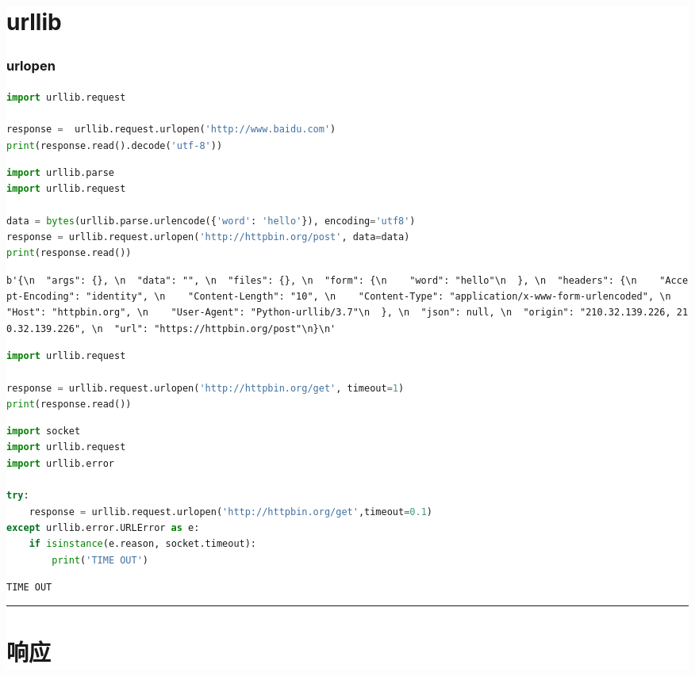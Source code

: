
# urllib

### urlopen


```python
import urllib.request

response =  urllib.request.urlopen('http://www.baidu.com')
print(response.read().decode('utf-8'))
```


```python
import urllib.parse
import urllib.request

data = bytes(urllib.parse.urlencode({'word': 'hello'}), encoding='utf8')
response = urllib.request.urlopen('http://httpbin.org/post', data=data)
print(response.read())
```

    b'{\n  "args": {}, \n  "data": "", \n  "files": {}, \n  "form": {\n    "word": "hello"\n  }, \n  "headers": {\n    "Accept-Encoding": "identity", \n    "Content-Length": "10", \n    "Content-Type": "application/x-www-form-urlencoded", \n    "Host": "httpbin.org", \n    "User-Agent": "Python-urllib/3.7"\n  }, \n  "json": null, \n  "origin": "210.32.139.226, 210.32.139.226", \n  "url": "https://httpbin.org/post"\n}\n'
    


```python
import urllib.request

response = urllib.request.urlopen('http://httpbin.org/get', timeout=1)
print(response.read())
```


```python
import socket
import urllib.request
import urllib.error

try:
    response = urllib.request.urlopen('http://httpbin.org/get',timeout=0.1)
except urllib.error.URLError as e:
    if isinstance(e.reason, socket.timeout):
        print('TIME OUT')
```

    TIME OUT
    

---
# 响应
